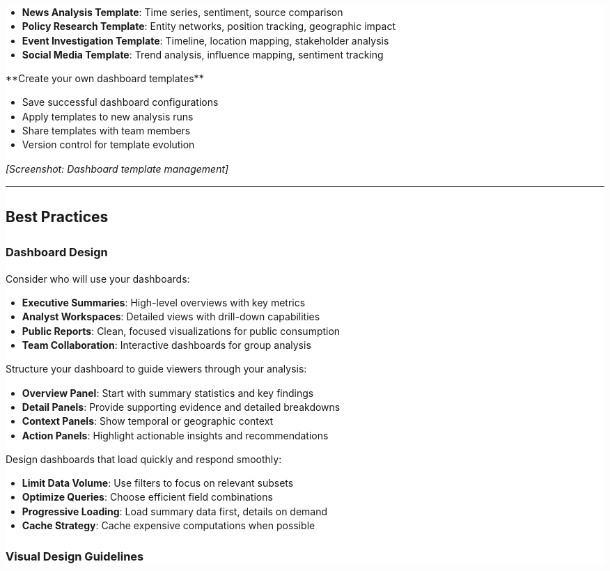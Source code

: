   - **News Analysis Template**: Time series, sentiment, source comparison
  - **Policy Research Template**: Entity networks, position tracking, geographic impact
  - **Event Investigation Template**: Timeline, location mapping, stakeholder analysis
  - **Social Media Template**: Trend analysis, influence mapping, sentiment tracking
</Tab>

<Tab title="Custom Templates">
  **Create your own dashboard templates**
  
  - Save successful dashboard configurations
  - Apply templates to new analysis runs
  - Share templates with team members
  - Version control for template evolution
  
  *[Screenshot: Dashboard template management]*
</Tab>
</Tabs>

---

## Best Practices

### Dashboard Design

<Steps>
<Step title="Design for Your Audience">
  Consider who will use your dashboards:
  
  - **Executive Summaries**: High-level overviews with key metrics
  - **Analyst Workspaces**: Detailed views with drill-down capabilities
  - **Public Reports**: Clean, focused visualizations for public consumption
  - **Team Collaboration**: Interactive dashboards for group analysis
</Step>

<Step title="Tell a Story">
  Structure your dashboard to guide viewers through your analysis:
  
  - **Overview Panel**: Start with summary statistics and key findings
  - **Detail Panels**: Provide supporting evidence and detailed breakdowns
  - **Context Panels**: Show temporal or geographic context
  - **Action Panels**: Highlight actionable insights and recommendations
</Step>

<Step title="Optimize Performance">
  Design dashboards that load quickly and respond smoothly:
  
  - **Limit Data Volume**: Use filters to focus on relevant subsets
  - **Optimize Queries**: Choose efficient field combinations
  - **Progressive Loading**: Load summary data first, details on demand
  - **Cache Strategy**: Cache expensive computations when possible
</Step>
</Steps>

### Visual Design Guidelines
